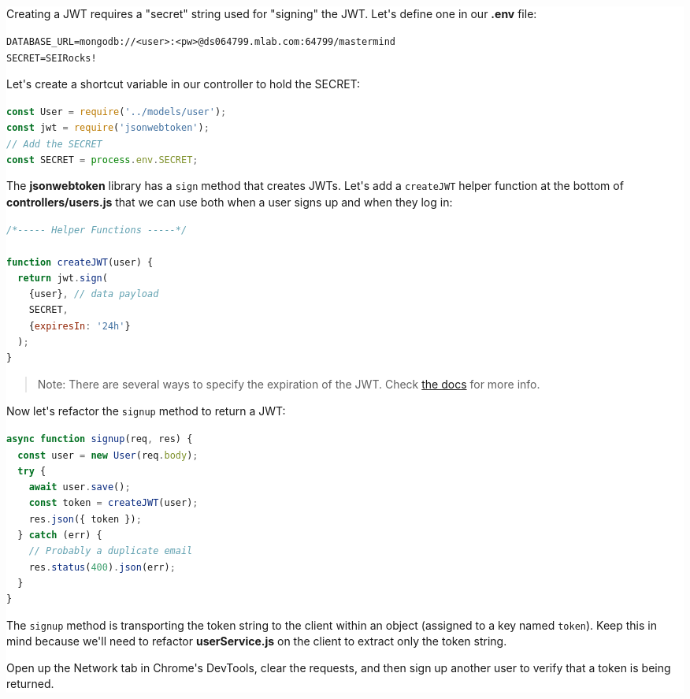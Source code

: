 Creating a JWT requires a "secret" string used for "signing" the JWT. Let's define one in our **.env** file:

```
DATABASE_URL=mongodb://<user>:<pw>@ds064799.mlab.com:64799/mastermind
SECRET=SEIRocks!
```

Let's create a shortcut variable in our controller to hold the SECRET:

```js
const User = require('../models/user');
const jwt = require('jsonwebtoken');
// Add the SECRET
const SECRET = process.env.SECRET;
```

The **jsonwebtoken** library has a `sign` method that creates JWTs. Let's add a `createJWT` helper function at the bottom of **controllers/users.js** that we can use both when a user signs up and when they log in:

```js
/*----- Helper Functions -----*/

function createJWT(user) {
  return jwt.sign(
    {user}, // data payload
    SECRET,
    {expiresIn: '24h'}
  );
}
```

> Note: There are several ways to specify the expiration of the JWT. Check [the docs](https://www.npmjs.com/package/jsonwebtoken) for more info.

Now let's refactor the `signup` method to return a JWT:

```js
async function signup(req, res) {
  const user = new User(req.body);
  try {
    await user.save();
    const token = createJWT(user);
    res.json({ token });
  } catch (err) {
    // Probably a duplicate email
    res.status(400).json(err);
  }
}
```

The `signup` method is transporting the token string to the client within an object (assigned to a key named `token`). Keep this in mind because we'll need to refactor **userService.js** on the client to extract only the token string.

Open up the Network tab in Chrome's DevTools, clear the requests, and then sign up another user to verify that a token is being returned.
